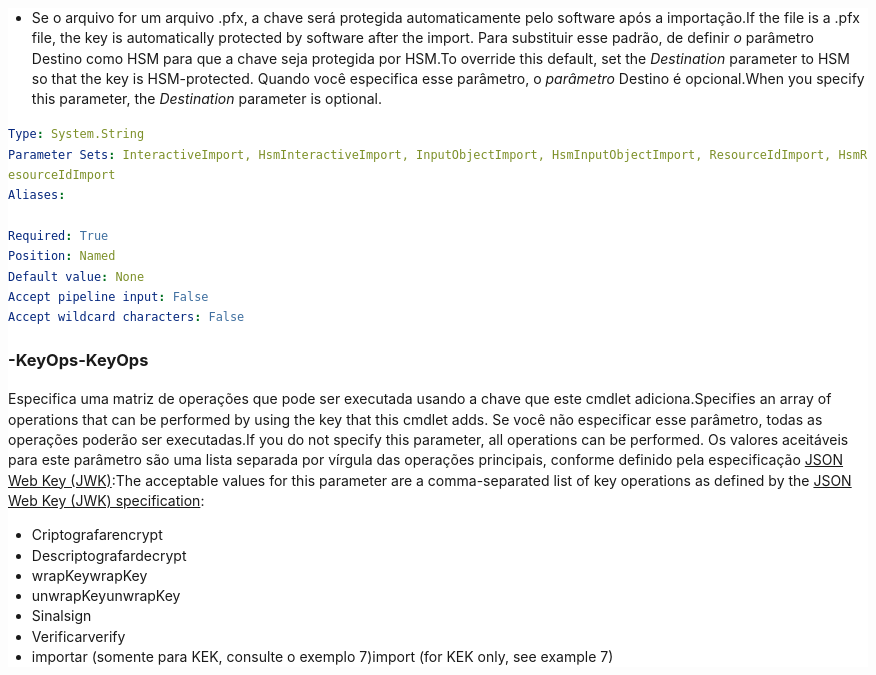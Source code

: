 - <span data-ttu-id="f7f62-216">Se o arquivo for um arquivo .pfx, a chave será protegida automaticamente pelo software após a importação.</span><span class="sxs-lookup"><span data-stu-id="f7f62-216">If the file is a .pfx file, the key is automatically protected by software after the import.</span></span> <span data-ttu-id="f7f62-217">Para substituir esse padrão, de definir *o* parâmetro Destino como HSM para que a chave seja protegida por HSM.</span><span class="sxs-lookup"><span data-stu-id="f7f62-217">To override this default, set the *Destination* parameter to HSM so that the key is HSM-protected.</span></span>
<span data-ttu-id="f7f62-218">Quando você especifica esse parâmetro, o *parâmetro* Destino é opcional.</span><span class="sxs-lookup"><span data-stu-id="f7f62-218">When you specify this parameter, the *Destination* parameter is optional.</span></span>

```yaml
Type: System.String
Parameter Sets: InteractiveImport, HsmInteractiveImport, InputObjectImport, HsmInputObjectImport, ResourceIdImport, HsmResourceIdImport
Aliases:

Required: True
Position: Named
Default value: None
Accept pipeline input: False
Accept wildcard characters: False
```

### <span data-ttu-id="f7f62-219">-KeyOps</span><span class="sxs-lookup"><span data-stu-id="f7f62-219">-KeyOps</span></span>
<span data-ttu-id="f7f62-220">Especifica uma matriz de operações que pode ser executada usando a chave que este cmdlet adiciona.</span><span class="sxs-lookup"><span data-stu-id="f7f62-220">Specifies an array of operations that can be performed by using the key that this cmdlet adds.</span></span>
<span data-ttu-id="f7f62-221">Se você não especificar esse parâmetro, todas as operações poderão ser executadas.</span><span class="sxs-lookup"><span data-stu-id="f7f62-221">If you do not specify this parameter, all operations can be performed.</span></span>
<span data-ttu-id="f7f62-222">Os valores aceitáveis para este parâmetro são uma lista separada por vírgula das operações principais, conforme definido pela especificação [JSON Web Key (JWK)](http://go.microsoft.com/fwlink/?LinkID=613300):</span><span class="sxs-lookup"><span data-stu-id="f7f62-222">The acceptable values for this parameter are a comma-separated list of key operations as defined by the [JSON Web Key (JWK) specification](http://go.microsoft.com/fwlink/?LinkID=613300):</span></span>
- <span data-ttu-id="f7f62-223">Criptografar</span><span class="sxs-lookup"><span data-stu-id="f7f62-223">encrypt</span></span>
- <span data-ttu-id="f7f62-224">Descriptografar</span><span class="sxs-lookup"><span data-stu-id="f7f62-224">decrypt</span></span>
- <span data-ttu-id="f7f62-225">wrapKey</span><span class="sxs-lookup"><span data-stu-id="f7f62-225">wrapKey</span></span>
- <span data-ttu-id="f7f62-226">unwrapKey</span><span class="sxs-lookup"><span data-stu-id="f7f62-226">unwrapKey</span></span>
- <span data-ttu-id="f7f62-227">Sinal</span><span class="sxs-lookup"><span data-stu-id="f7f62-227">sign</span></span>
- <span data-ttu-id="f7f62-228">Verificar</span><span class="sxs-lookup"><span data-stu-id="f7f62-228">verify</span></span>
- <span data-ttu-id="f7f62-229">importar (somente para KEK, consulte o exemplo 7)</span><span class="sxs-lookup"><span data-stu-id="f7f62-229">import (for KEK only, see example 7)</span></span>
